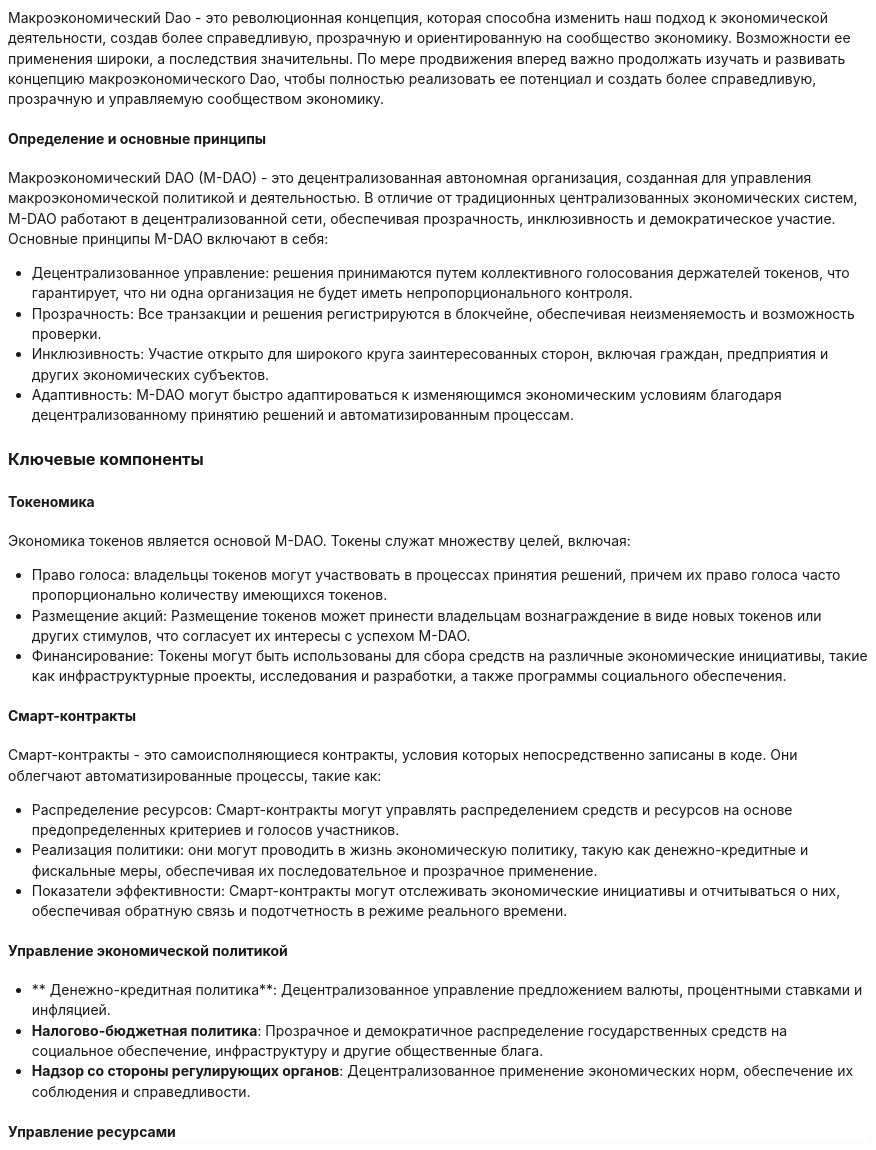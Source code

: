 Макроэкономический Dao - это революционная концепция, которая способна изменить наш подход к экономической деятельности, создав более справедливую, прозрачную и ориентированную на сообщество экономику. Возможности ее применения широки, а последствия значительны. По мере продвижения вперед важно продолжать изучать и развивать концепцию макроэкономического Dao, чтобы полностью реализовать ее потенциал и создать более справедливую, прозрачную и управляемую сообществом экономику.

#### Определение и основные принципы
Макроэкономический DAO (M-DAO) - это децентрализованная автономная организация, созданная для управления макроэкономической политикой и деятельностью. В отличие от традиционных централизованных экономических систем, M-DAO работают в децентрализованной сети, обеспечивая прозрачность, инклюзивность и демократическое участие. Основные принципы M-DAO включают в себя:
* Децентрализованное управление: решения принимаются путем коллективного голосования держателей токенов, что гарантирует, что ни одна организация не будет иметь непропорционального контроля.
* Прозрачность: Все транзакции и решения регистрируются в блокчейне, обеспечивая неизменяемость и возможность проверки.
* Инклюзивность: Участие открыто для широкого круга заинтересованных сторон, включая граждан, предприятия и других экономических субъектов.
* Адаптивность: M-DAO могут быстро адаптироваться к изменяющимся экономическим условиям благодаря децентрализованному принятию решений и автоматизированным процессам.

### Ключевые компоненты
#### Токеномика
Экономика токенов является основой M-DAO. Токены служат множеству целей, включая:
* Право голоса: владельцы токенов могут участвовать в процессах принятия решений, причем их право голоса часто пропорционально количеству имеющихся токенов.
* Размещение акций: Размещение токенов может принести владельцам вознаграждение в виде новых токенов или других стимулов, что согласует их интересы с успехом M-DAO.
* Финансирование: Токены могут быть использованы для сбора средств на различные экономические инициативы, такие как инфраструктурные проекты, исследования и разработки, а также программы социального обеспечения.

#### Смарт-контракты
Смарт-контракты - это самоисполняющиеся контракты, условия которых непосредственно записаны в коде. Они облегчают автоматизированные процессы, такие как:
* Распределение ресурсов: Смарт-контракты могут управлять распределением средств и ресурсов на основе предопределенных критериев и голосов участников.
* Реализация политики: они могут проводить в жизнь экономическую политику, такую как денежно-кредитные и фискальные меры, обеспечивая их последовательное и прозрачное применение.
* Показатели эффективности: Смарт-контракты могут отслеживать экономические инициативы и отчитываться о них, обеспечивая обратную связь и подотчетность в режиме реального времени.

#### Управление экономической политикой

- ** Денежно-кредитная политика**: Децентрализованное управление предложением валюты, процентными ставками и инфляцией.
- **Налогово-бюджетная политика**: Прозрачное и демократичное распределение государственных средств на социальное обеспечение, инфраструктуру и другие общественные блага.
- **Надзор со стороны регулирующих органов**: Децентрализованное применение экономических норм, обеспечение их соблюдения и справедливости.

#### Управление ресурсами

